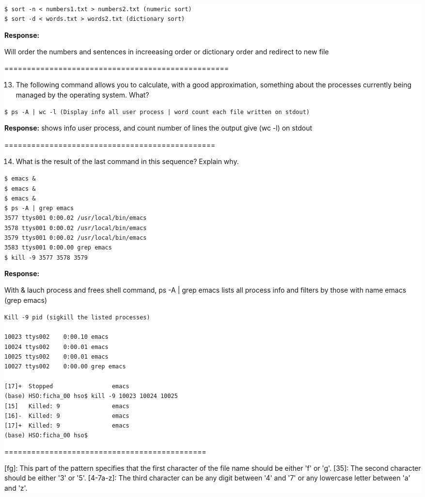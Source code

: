 ```
$ sort -n < numbers1.txt > numbers2.txt (numeric sort)
$ sort -d < words.txt > words2.txt (dictionary sort)
````

**Response:**

Will order the numbers and sentences in increeasing order or dictionary order and redirect to new file

==================================================

13. The following command allows you to calculate, with a good approximation, something
about the processes currently being managed by the operating system. What?
```
$ ps -A | wc -l (Display info all user process | word count each file written on stdout) 
```
**Response:** 
shows info user process, and count number of lines the output give (wc -l) on stdout

===============================================


14. What is the result of the last command in this sequence? Explain why.

```
$ emacs &
$ emacs &
$ emacs &
$ ps -A | grep emacs
3577 ttys001 0:00.02 /usr/local/bin/emacs
3578 ttys001 0:00.02 /usr/local/bin/emacs
3579 ttys001 0:00.02 /usr/local/bin/emacs
3583 ttys001 0:00.00 grep emacs
$ kill -9 3577 3578 3579
````

**Response:** 

With & lauch process and frees shell command, ps -A | grep emacs lists all process info and filters by those  with name emacs (grep emacs)

```
Kill -9 pid (sigkill the listed processes)

10023 ttys002    0:00.10 emacs
10024 ttys002    0:00.01 emacs
10025 ttys002    0:00.01 emacs
10027 ttys002    0:00.00 grep emacs

[17]+  Stopped                 emacs
(base) HSO:ficha_00 hso$ kill -9 10023 10024 10025
[15]   Killed: 9               emacs
[16]-  Killed: 9               emacs
[17]+  Killed: 9               emacs
(base) HSO:ficha_00 hso$ 
```
=============================================

[fg]: This part of the pattern specifies that the first character of the file name should be either 'f' or 'g'.
[35]: The second character should be either '3' or '5'.
[4-7a-z]: The third character can be any digit between '4' and '7' or any lowercase letter between 'a' and 'z'.